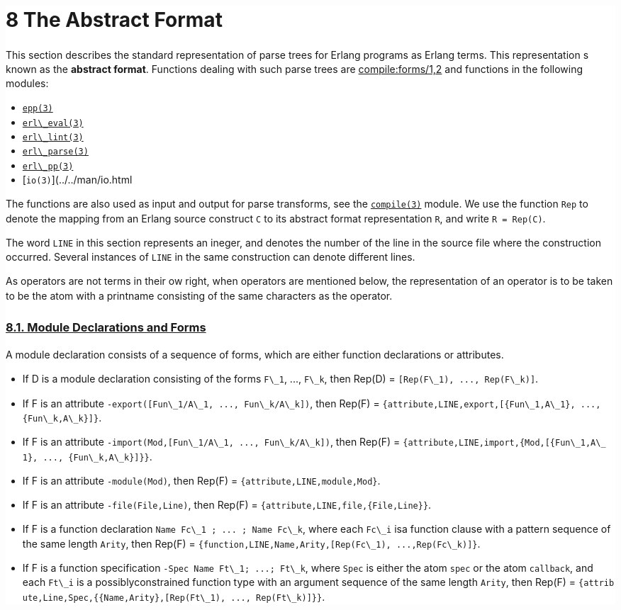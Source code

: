 8 The Abstract Format
======================

This section describes the standard representation of parse trees for Erlang programs as Erlang terms. This representation s known as the **abstract format**. Functions dealing with such parse trees are [compile:forms/1,2](../../man/compile.html#forms-1) and functions in the following modules:

* [`epp(3)`](../../man/epp.html)
* [`erl\_eval(3)`](../../man/erl_eval.html)
* [`erl\_lint(3)`](../../man/erl_lint.html)
* [`erl\_parse(3)`](../../man/erl_parse.html)
* [`erl\_pp(3)`](../../man/erl_pp.html)
* [`io(3)`](../../man/io.html

The functions are also used as input and output for parse transforms, see the [`compile(3)`](../../man/compile.html) module.
We use the function `Rep` to denote the mapping from an Erlang source construct `C` to its abstract format representation `R`, and write `R = Rep(C)`.

The word `LINE` in this section represents an ineger, and denotes the number of the line in the source file where the construction occurred. Several instances of `LINE` in the same construction can denote different lines.

As operators are not terms in their ow right, when operators are mentioned below, the representation of an operator is to be taken to be the atom with a printname consisting of the same characters as the operator.

### [](https://github.com/erlang/otp/dit/maint/erts/doc/src/absform.xml#L75 "Found an issue with the documentation? Fix it by clicking here!")[8.1. Module Declarations and Forms](#module-declarations-and-forms)

A module declaration consists of a sequence of forms, which are either function declarations or attributes.

* If D is a module declaration consisting of the forms `F\_1`, ..., `F\_k`, then Rep(D) = `[Rep(F\_1), ..., Rep(F\_k)]`.

* If F is an attribute `-export([Fun\_1/A\_1, ..., Fun\_k/A\_k])`, then Rep(F) = `{attribute,LINE,export,[{Fun\_1,A\_1}, ..., {Fun\_k,A\_k}]}`.

* If F is an attribute `-import(Mod,[Fun\_1/A\_1, ..., Fun\_k/A\_k])`, then Rep(F) = `{attribute,LINE,import,{Mod,[{Fun\_1,A\_1}, ..., {Fun\_k,A\_k}]}}`.

* If F is an attribute `-module(Mod)`, then Rep(F) = `{attribute,LINE,module,Mod}`.

* If F is an attribute `-file(File,Line)`, then Rep(F) = `{attribute,LINE,file,{File,Line}}`.

* If F is a function declaration `Name Fc\_1 ; ... ; Name Fc\_k`, where each `Fc\_i` isa function clause with a pattern sequence of the same length `Arity`, then Rep(F) = `{function,LINE,Name,Arity,[Rep(Fc\_1), ...,Rep(Fc\_k)]}`.

* If F is a function specification `-Spec Name Ft\_1; ...; Ft\_k`, where `Spec` is either the atom `spec` or the atom `callback`, and each `Ft\_i` is a possiblyconstrained function type with an argument sequence of the same length `Arity`, then Rep(F) = `{attribute,Line,Spec,{{Name,Arity},[Rep(Ft\_1), ..., Rep(Ft\_k)]}}`.
